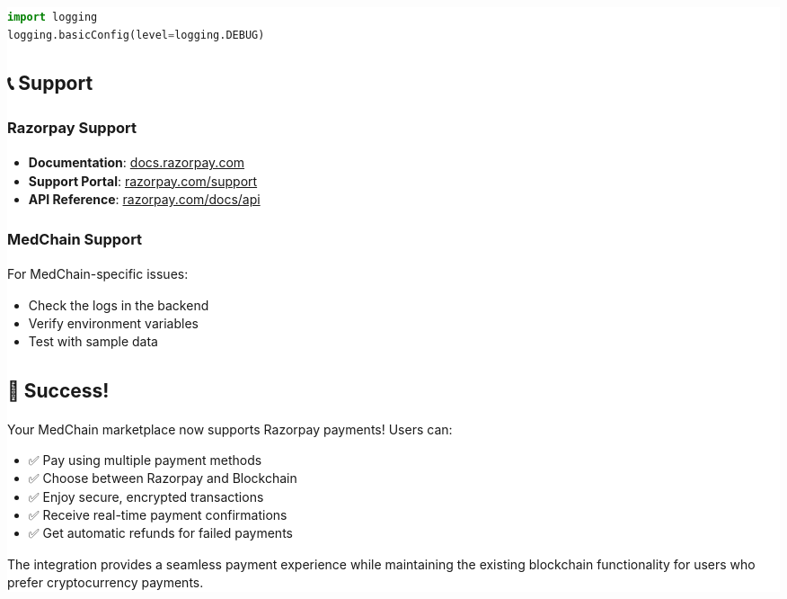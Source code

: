 ```python
import logging
logging.basicConfig(level=logging.DEBUG)
```

## 📞 Support

### Razorpay Support

- **Documentation**: [docs.razorpay.com](https://docs.razorpay.com)
- **Support Portal**: [razorpay.com/support](https://razorpay.com/support)
- **API Reference**: [razorpay.com/docs/api](https://razorpay.com/docs/api)

### MedChain Support

For MedChain-specific issues:
- Check the logs in the backend
- Verify environment variables
- Test with sample data

## 🎉 Success!

Your MedChain marketplace now supports Razorpay payments! Users can:

- ✅ Pay using multiple payment methods
- ✅ Choose between Razorpay and Blockchain
- ✅ Enjoy secure, encrypted transactions
- ✅ Receive real-time payment confirmations
- ✅ Get automatic refunds for failed payments

The integration provides a seamless payment experience while maintaining the existing blockchain functionality for users who prefer cryptocurrency payments.





